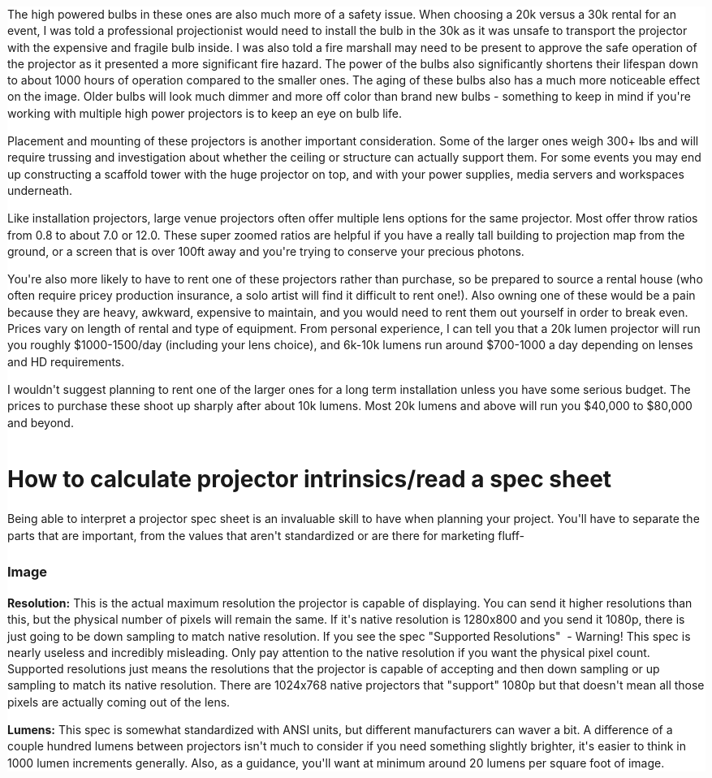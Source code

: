The high powered bulbs in these ones are also much more of a safety issue. When choosing a 20k versus a 30k rental for an event, I was told a professional projectionist would need to install the bulb in the 30k as it was unsafe to transport the projector with the expensive and fragile bulb inside. I was also told a fire marshall may need to be present to approve the safe operation of the projector as it presented a more significant fire hazard. The power of the bulbs also significantly shortens their lifespan down to about 1000 hours of operation compared to the smaller ones. The aging of these bulbs also has a much more noticeable effect on the image. Older bulbs will look much dimmer and more off color than brand new bulbs - something to keep in mind if you're working with multiple high power projectors is to keep an eye on bulb life.

Placement and mounting of these projectors is another important consideration. Some of the larger ones weigh 300+ lbs and will require trussing and investigation about whether the ceiling or structure can actually support them. For some events you may end up constructing a scaffold tower with the huge projector on top, and with your power supplies, media servers and workspaces underneath.

Like installation projectors, large venue projectors often offer multiple lens options for the same projector. Most offer throw ratios from 0.8 to about 7.0 or 12.0. These super zoomed ratios are helpful if you have a really tall building to projection map from the ground, or a screen that is over 100ft away and you're trying to conserve your precious photons.

You're also more likely to have to rent one of these projectors rather than purchase, so be prepared to source a rental house (who often require pricey production insurance, a solo artist will find it difficult to rent one!). Also owning one of these would be a pain because they are heavy, awkward, expensive to maintain, and you would need to rent them out yourself in order to break even. Prices vary on length of rental and type of equipment. From personal experience, I can tell you that a 20k lumen projector will run you roughly $1000-1500/day (including your lens choice), and 6k-10k lumens run around $700-1000 a day depending on lenses and HD requirements.

I wouldn't suggest planning to rent one of the larger ones for a long term installation unless you have some serious budget. The prices to purchase these shoot up sharply after about 10k lumens. Most 20k lumens and above will run you $40,000 to $80,000 and beyond.
# How to calculate projector intrinsics/read a spec sheet
Being able to interpret a projector spec sheet is an invaluable skill to have when planning your project. You'll have to separate the parts that are important, from the values that aren't standardized or are there for marketing fluff-
### Image
<b>Resolution:</b> This is the actual maximum resolution the projector is capable of displaying. You can send it higher resolutions than this, but the physical number of pixels will remain the same. If it's native resolution is 1280x800 and you send it 1080p, there is just going to be down sampling to match native resolution. If you see the spec "Supported Resolutions"  - Warning! This spec is nearly useless and incredibly misleading. Only pay attention to the native resolution if you want the physical pixel count. Supported resolutions just means the resolutions that the projector is capable of accepting and then down sampling or up sampling to match its native resolution. There are 1024x768 native projectors that "support" 1080p but that doesn't mean all those pixels are actually coming out of the lens.

<b>Lumens:</b> This spec is somewhat standardized with ANSI units, but different manufacturers can waver a bit. A difference of a couple hundred lumens between projectors isn't much to consider if you need something slightly brighter, it's easier to think in 1000 lumen increments generally. Also, as a guidance, you'll want at minimum around 20 lumens per square foot of image.

